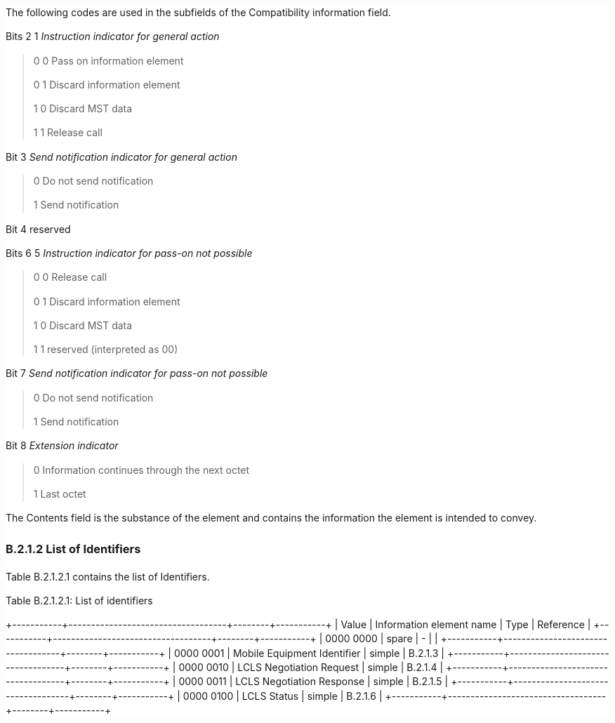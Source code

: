
The following codes are used in the subfields of the Compatibility
information field.

Bits 2 1 *Instruction indicator for general action*

> 0 0 Pass on information element
>
> 0 1 Discard information element
>
> 1 0 Discard MST data
>
> 1 1 Release call

Bit 3 *Send notification indicator for general action*

> 0 Do not send notification
>
> 1 Send notification

Bit 4 reserved

Bits 6 5 *Instruction indicator for pass-on not possible*

> 0 0 Release call
>
> 0 1 Discard information element
>
> 1 0 Discard MST data
>
> 1 1 reserved (interpreted as 00)

Bit 7 *Send notification indicator for pass-on not possible*

> 0 Do not send notification
>
> 1 Send notification

Bit 8 *Extension indicator*

> 0 Information continues through the next octet
>
> 1 Last octet

The Contents field is the substance of the element and contains the
information the element is intended to convey.

### B.2.1.2 List of Identifiers

Table B.2.1.2.1 contains the list of Identifiers.

Table B.2.1.2.1: List of identifiers

+-----------+-----------------------------------+--------+-----------+
| Value     | Information element name          | Type   | Reference |
+-----------+-----------------------------------+--------+-----------+
| 0000 0000 | spare                             | \-     |           |
+-----------+-----------------------------------+--------+-----------+
| 0000 0001 | Mobile Equipment Identifier       | simple | B.2.1.3   |
+-----------+-----------------------------------+--------+-----------+
| 0000 0010 | LCLS Negotiation Request          | simple | B.2.1.4   |
+-----------+-----------------------------------+--------+-----------+
| 0000 0011 | LCLS Negotiation Response         | simple | B.2.1.5   |
+-----------+-----------------------------------+--------+-----------+
| 0000 0100 | LCLS Status                       | simple | B.2.1.6   |
+-----------+-----------------------------------+--------+-----------+
